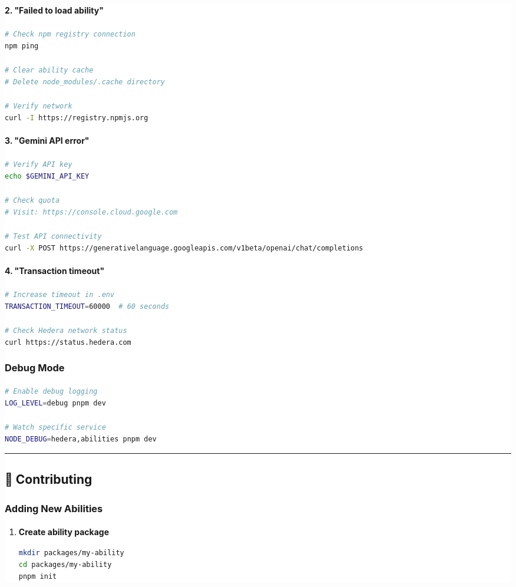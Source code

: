 #### 2. "Failed to load ability"

```bash
# Check npm registry connection
npm ping

# Clear ability cache
# Delete node_modules/.cache directory

# Verify network
curl -I https://registry.npmjs.org
```

#### 3. "Gemini API error"

```bash
# Verify API key
echo $GEMINI_API_KEY

# Check quota
# Visit: https://console.cloud.google.com

# Test API connectivity
curl -X POST https://generativelanguage.googleapis.com/v1beta/openai/chat/completions
```

#### 4. "Transaction timeout"

```bash
# Increase timeout in .env
TRANSACTION_TIMEOUT=60000  # 60 seconds

# Check Hedera network status
curl https://status.hedera.com
```

### Debug Mode

```bash
# Enable debug logging
LOG_LEVEL=debug pnpm dev

# Watch specific service
NODE_DEBUG=hedera,abilities pnpm dev
```

---

## 🤝 Contributing

### Adding New Abilities

1. **Create ability package**
   ```bash
   mkdir packages/my-ability
   cd packages/my-ability
   pnpm init
   ```
